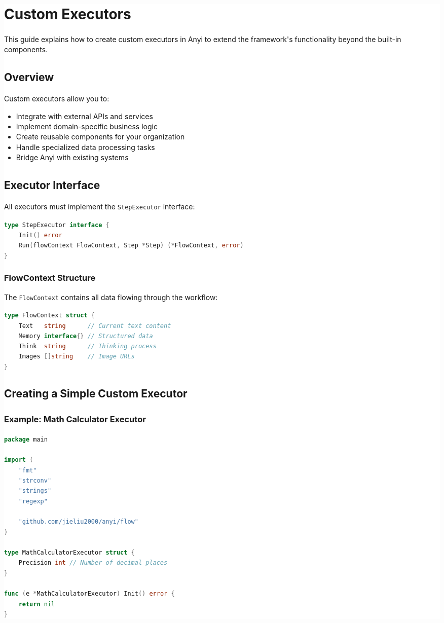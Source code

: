 # Custom Executors

This guide explains how to create custom executors in Anyi to extend the framework's functionality beyond the built-in components.

## Overview

Custom executors allow you to:

- Integrate with external APIs and services
- Implement domain-specific business logic
- Create reusable components for your organization
- Handle specialized data processing tasks
- Bridge Anyi with existing systems

## Executor Interface

All executors must implement the `StepExecutor` interface:

```go
type StepExecutor interface {
    Init() error
    Run(flowContext FlowContext, Step *Step) (*FlowContext, error)
}
```

### FlowContext Structure

The `FlowContext` contains all data flowing through the workflow:

```go
type FlowContext struct {
    Text   string      // Current text content
    Memory interface{} // Structured data
    Think  string      // Thinking process
    Images []string    // Image URLs
}
```

## Creating a Simple Custom Executor

### Example: Math Calculator Executor

```go
package main

import (
    "fmt"
    "strconv"
    "strings"
    "regexp"

    "github.com/jieliu2000/anyi/flow"
)

type MathCalculatorExecutor struct {
    Precision int // Number of decimal places
}

func (e *MathCalculatorExecutor) Init() error {
    return nil
}

```